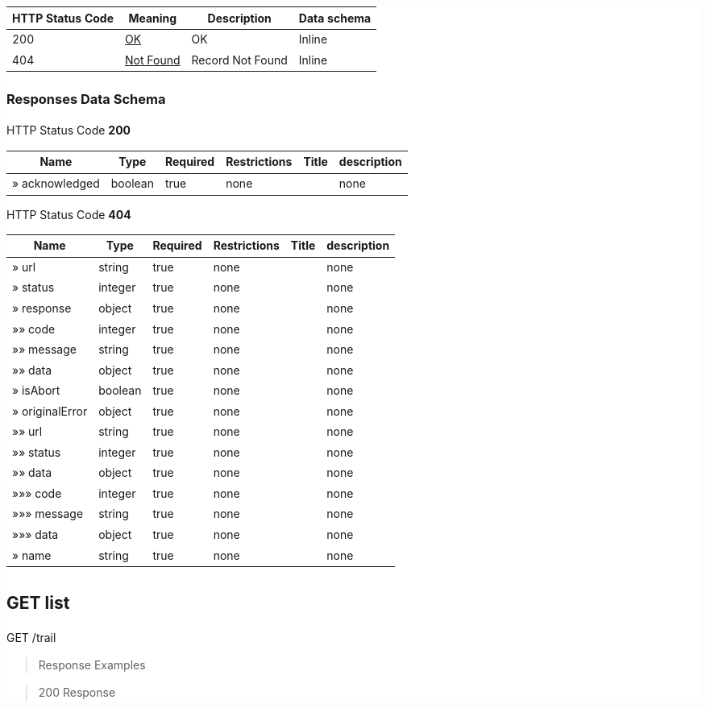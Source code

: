 |HTTP Status Code |Meaning|Description|Data schema|
|---|---|---|---|
|200|[OK](https://tools.ietf.org/html/rfc7231#section-6.3.1)|OK|Inline|
|404|[Not Found](https://tools.ietf.org/html/rfc7231#section-6.5.4)|Record Not Found|Inline|

### Responses Data Schema

HTTP Status Code **200**

|Name|Type|Required|Restrictions|Title|description|
|---|---|---|---|---|---|
|» acknowledged|boolean|true|none||none|

HTTP Status Code **404**

|Name|Type|Required|Restrictions|Title|description|
|---|---|---|---|---|---|
|» url|string|true|none||none|
|» status|integer|true|none||none|
|» response|object|true|none||none|
|»» code|integer|true|none||none|
|»» message|string|true|none||none|
|»» data|object|true|none||none|
|» isAbort|boolean|true|none||none|
|» originalError|object|true|none||none|
|»» url|string|true|none||none|
|»» status|integer|true|none||none|
|»» data|object|true|none||none|
|»»» code|integer|true|none||none|
|»»» message|string|true|none||none|
|»»» data|object|true|none||none|
|» name|string|true|none||none|

## GET list

GET /trail

> Response Examples

> 200 Response
